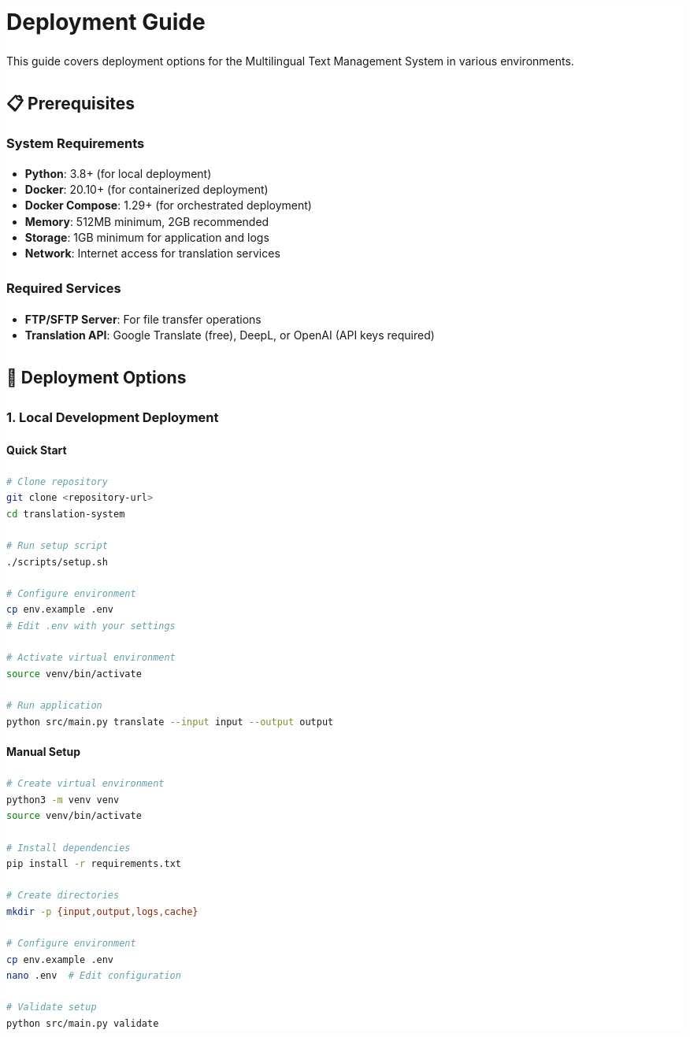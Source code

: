 # Deployment Guide

This guide covers deployment options for the Multilingual Text Management System in various environments.

## 📋 Prerequisites

### System Requirements
- **Python**: 3.8+ (for local deployment)
- **Docker**: 20.10+ (for containerized deployment)
- **Docker Compose**: 1.29+ (for orchestrated deployment)
- **Memory**: 512MB minimum, 2GB recommended
- **Storage**: 1GB minimum for application and logs
- **Network**: Internet access for translation services

### Required Services
- **FTP/SFTP Server**: For file transfer operations
- **Translation API**: Google Translate (free), DeepL, or OpenAI (API keys required)

## 🚀 Deployment Options

### 1. Local Development Deployment

#### Quick Start
```bash
# Clone repository
git clone <repository-url>
cd translation-system

# Run setup script
./scripts/setup.sh

# Configure environment
cp env.example .env
# Edit .env with your settings

# Activate virtual environment
source venv/bin/activate

# Run application
python src/main.py translate --input input --output output
```

#### Manual Setup
```bash
# Create virtual environment
python3 -m venv venv
source venv/bin/activate

# Install dependencies
pip install -r requirements.txt

# Create directories
mkdir -p {input,output,logs,cache}

# Configure environment
cp env.example .env
nano .env  # Edit configuration

# Validate setup
python src/main.py validate
```